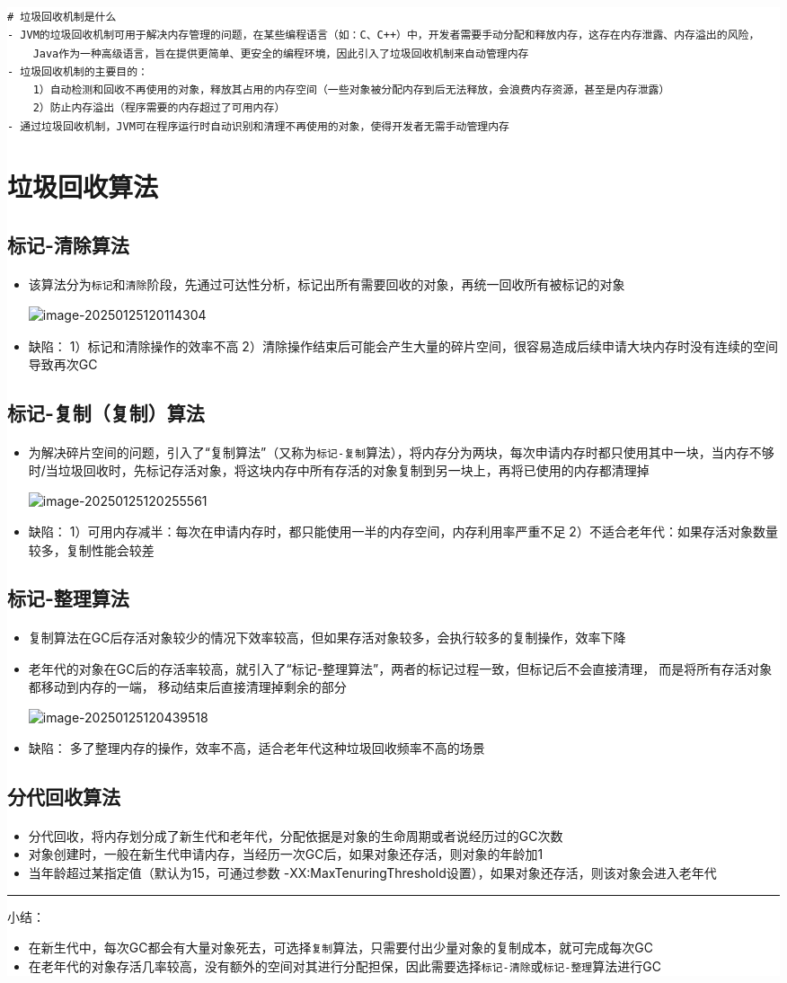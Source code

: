     # 垃圾回收机制是什么
    - JVM的垃圾回收机制可用于解决内存管理的问题，在某些编程语言（如：C、C++）中，开发者需要手动分配和释放内存，这存在内存泄露、内存溢出的风险，
        Java作为一种高级语言，旨在提供更简单、更安全的编程环境，因此引入了垃圾回收机制来自动管理内存
    - 垃圾回收机制的主要目的：
        1）自动检测和回收不再使用的对象，释放其占用的内存空间（一些对象被分配内存到后无法释放，会浪费内存资源，甚至是内存泄露）
        2）防止内存溢出（程序需要的内存超过了可用内存）
    - 通过垃圾回收机制，JVM可在程序运行时自动识别和清理不再使用的对象，使得开发者无需手动管理内存


# 垃圾回收算法

## 标记-清除算法
  - 该算法分为`标记`和`清除`阶段，先通过可达性分析，标记出所有需要回收的对象，再统一回收所有被标记的对象

      ![image-20250125120114304](C:\Users\xyl\AppData\Roaming\Typora\typora-user-images\image-20250125120114304.png)

  - 缺陷：
      1）标记和清除操作的效率不高
      2）清除操作结束后可能会产生大量的碎片空间，很容易造成后续申请大块内存时没有连续的空间导致再次GC
## 标记-复制（复制）算法
  - 为解决碎片空间的问题，引入了“复制算法”（又称为`标记-复制`算法），将内存分为两块，每次申请内存时都只使用其中一块，当内存不够时/当垃圾回收时，先标记存活对象，将这块内存中所有存活的对象复制到另一块上，再将已使用的内存都清理掉

      ![image-20250125120255561](C:\Users\xyl\AppData\Roaming\Typora\typora-user-images\image-20250125120255561.png)

  - 缺陷：
       1）可用内存减半：每次在申请内存时，都只能使用一半的内存空间，内存利用率严重不足
       2）不适合老年代：如果存活对象数量较多，复制性能会较差
## 标记-整理算法
  - 复制算法在GC后存活对象较少的情况下效率较高，但如果存活对象较多，会执行较多的复制操作，效率下降

  - 老年代的对象在GC后的存活率较高，就引入了“标记-整理算法”，两者的标记过程一致，但标记后不会直接清理，
     而是将所有存活对象都移动到内存的一端， 移动结束后直接清理掉剩余的部分
     
     ![image-20250125120439518](C:\Users\xyl\AppData\Roaming\Typora\typora-user-images\image-20250125120439518.png)
     
  - 缺陷：
    多了整理内存的操作，效率不高，适合老年代这种垃圾回收频率不高的场景
## 分代回收算法
  - 分代回收，将内存划分成了新生代和老年代，分配依据是对象的生命周期或者说经历过的GC次数
  - 对象创建时，一般在新生代申请内存，当经历一次GC后，如果对象还存活，则对象的年龄加1
  - 当年龄超过某指定值（默认为15，可通过参数 -XX:MaxTenuringThreshold设置），如果对象还存活，则该对象会进入老年代

----------------
小结：  

- 在新生代中，每次GC都会有大量对象死去，可选择`复制`算法，只需要付出少量对象的复制成本，就可完成每次GC
- 在老年代的对象存活几率较高，没有额外的空间对其进行分配担保，因此需要选择`标记-清除`或`标记-整理`算法进行GC
